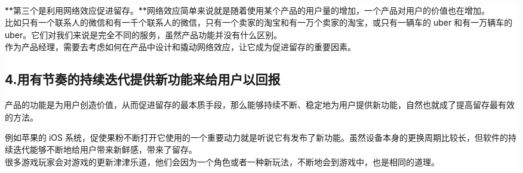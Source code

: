 **第三个是利用网络效应促进留存。**网络效应简单来说就是随着使用某个产品的用户量的增加，一个产品对用户的价值也在增加。  
比如只有一个联系人的微信和有一千个联系人的微信，只有一个卖家的淘宝和有一万个卖家的淘宝，或只有一辆车的 uber 和有一万辆车的 uber。它们对我们来说是完全不同的服务，虽然产品功能并没有什么区别。  
作为产品经理，需要去考虑如何在产品中设计和撬动网络效应，让它成为促进留存的重要因素。

## 4.用有节奏的持续迭代提供新功能来给用户以回报

产品的功能是为用户创造价值，从而促进留存的最本质手段，那么能够持续不断、稳定地为用户提供新功能，自然也就成了提高留存最有效的方法。

例如苹果的 iOS 系统，促使果粉不断打开它使用的一个重要动力就是听说它有发布了新功能。虽然设备本身的更换周期比较长，但软件的持续迭代能够不断地给用户带来新鲜感，带来了留存。  
很多游戏玩家会对游戏的更新津津乐道，他们会因为一个角色或者一种新玩法，不断地会到游戏中，也是相同的道理。